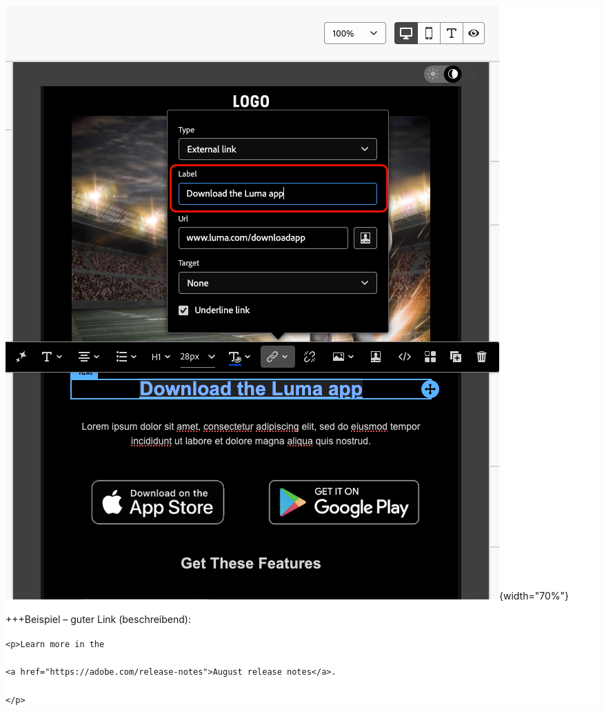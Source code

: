 ![](assets/accessible-link.png){width="70%"}

+++Beispiel – guter Link (beschreibend): 

```
<p>Learn more in the  

<a href="https://adobe.com/release-notes">August release notes</a>. 

</p>
```
